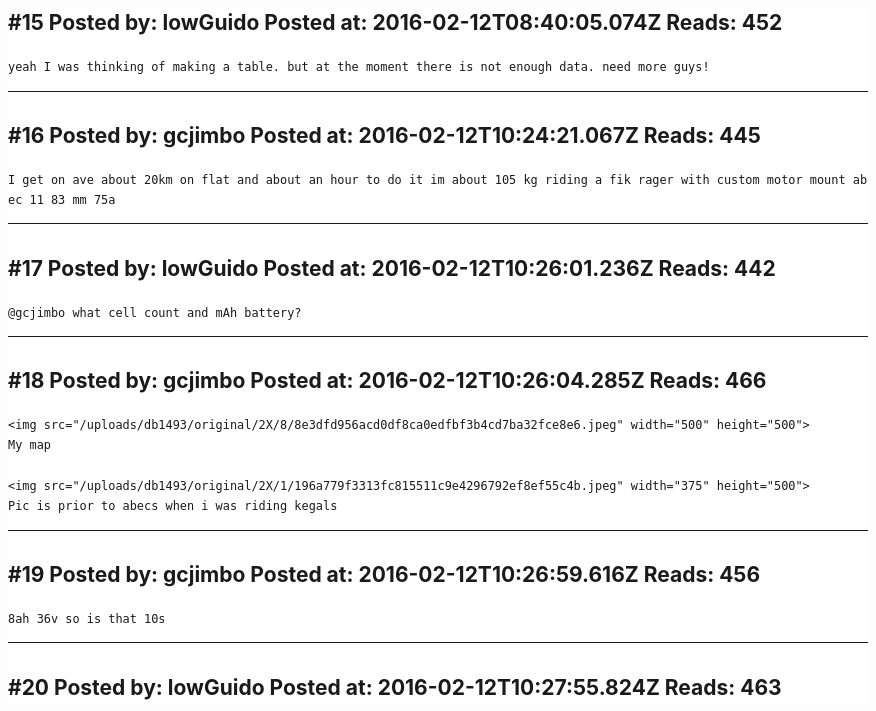 ## \#15 Posted by: lowGuido Posted at: 2016-02-12T08:40:05.074Z Reads: 452

```
yeah I was thinking of making a table. but at the moment there is not enough data. need more guys!
```

---
## \#16 Posted by: gcjimbo Posted at: 2016-02-12T10:24:21.067Z Reads: 445

```
I get on ave about 20km on flat and about an hour to do it im about 105 kg riding a fik rager with custom motor mount abec 11 83 mm 75a
```

---
## \#17 Posted by: lowGuido Posted at: 2016-02-12T10:26:01.236Z Reads: 442

```
@gcjimbo what cell count and mAh battery?
```

---
## \#18 Posted by: gcjimbo Posted at: 2016-02-12T10:26:04.285Z Reads: 466

```
<img src="/uploads/db1493/original/2X/8/8e3dfd956acd0df8ca0edfbf3b4cd7ba32fce8e6.jpeg" width="500" height="500">
My map

<img src="/uploads/db1493/original/2X/1/196a779f3313fc815511c9e4296792ef8ef55c4b.jpeg" width="375" height="500"> 
Pic is prior to abecs when i was riding kegals
```

---
## \#19 Posted by: gcjimbo Posted at: 2016-02-12T10:26:59.616Z Reads: 456

```
8ah 36v so is that 10s
```

---
## \#20 Posted by: lowGuido Posted at: 2016-02-12T10:27:55.824Z Reads: 463

